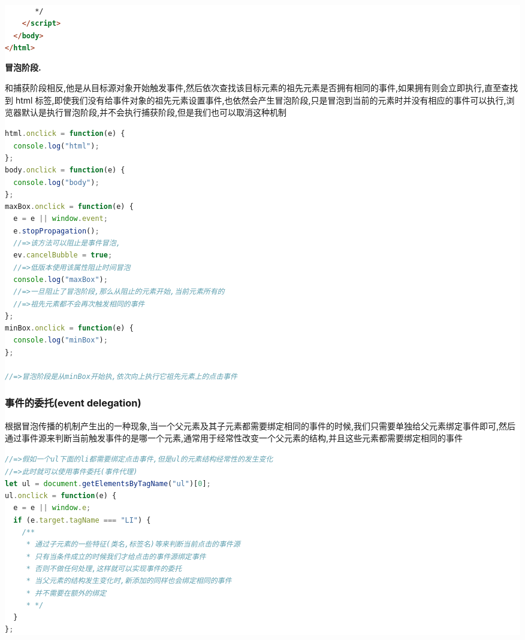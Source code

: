 ```html
       */
    </script>
  </body>
</html>
```

**冒泡阶段.**

和捕获阶段相反,他是从目标源对象开始触发事件,然后依次查找该目标元素的祖先元素是否拥有相同的事件,如果拥有则会立即执行,直至查找到 html 标签,即使我们没有给事件对象的祖先元素设置事件,也依然会产生冒泡阶段,只是冒泡到当前的元素时并没有相应的事件可以执行,浏览器默认是执行冒泡阶段,并不会执行捕获阶段,但是我们也可以取消这种机制

```javascript
html.onclick = function(e) {
  console.log("html");
};
body.onclick = function(e) {
  console.log("body");
};
maxBox.onclick = function(e) {
  e = e || window.event;
  e.stopPropagation();
  //=>该方法可以阻止是事件冒泡,
  ev.cancelBubble = true;
  //=>低版本使用该属性阻止时间冒泡
  console.log("maxBox");
  //=>一旦阻止了冒泡阶段,那么从阻止的元素开始,当前元素所有的
  //=>祖先元素都不会再次触发相同的事件
};
minBox.onclick = function(e) {
  console.log("minBox");
};

//=>冒泡阶段是从minBox开始执,依次向上执行它祖先元素上的点击事件
```

### 事件的委托(event delegation)

根据冒泡传播的机制产生出的一种现象,当一个父元素及其子元素都需要绑定相同的事件的时候,我们只需要单独给父元素绑定事件即可,然后通过事件源来判断当前触发事件的是哪一个元素,通常用于经常性改变一个父元素的结构,并且这些元素都需要绑定相同的事件

```javascript
//=>假如一个ul下面的li都需要绑定点击事件,但是ul的元素结构经常性的发生变化
//=>此时就可以使用事件委托(事件代理)
let ul = document.getElementsByTagName("ul")[0];
ul.onclick = function(e) {
  e = e || window.e;
  if (e.target.tagName === "LI") {
    /**
     * 通过子元素的一些特征(类名,标签名)等来判断当前点击的事件源
     * 只有当条件成立的时候我们才给点击的事件源绑定事件
     * 否则不做任何处理,这样就可以实现事件的委托
     * 当父元素的结构发生变化时,新添加的同样也会绑定相同的事件
     * 并不需要在额外的绑定
     * */
  }
};
```
